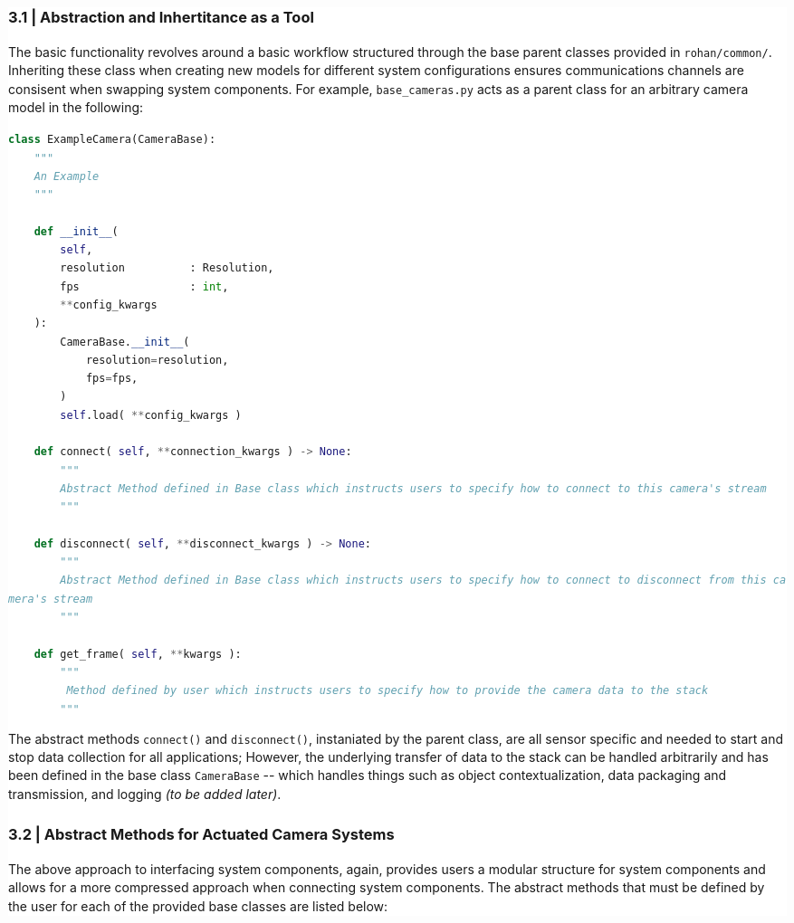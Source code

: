 ###  3.1 | Abstraction and Inhertitance as a Tool 
The basic functionality revolves around a basic workflow structured through the base parent classes provided in `rohan/common/`. Inheriting these class when creating new models for different system configurations ensures communications channels are consisent when swapping system components. For example, `base_cameras.py` acts as a parent class for an arbitrary camera model in the following:

```Python
class ExampleCamera(CameraBase):
    """
    An Example 
    """

    def __init__(
        self,
        resolution          : Resolution,
        fps                 : int,
        **config_kwargs
    ):
        CameraBase.__init__( 
            resolution=resolution, 
            fps=fps, 
        )
        self.load( **config_kwargs )

    def connect( self, **connection_kwargs ) -> None:
        """
        Abstract Method defined in Base class which instructs users to specify how to connect to this camera's stream
        """

    def disconnect( self, **disconnect_kwargs ) -> None:
        """
        Abstract Method defined in Base class which instructs users to specify how to connect to disconnect from this camera's stream
        """
        
    def get_frame( self, **kwargs ):
        """
         Method defined by user which instructs users to specify how to provide the camera data to the stack
        """
```
The abstract methods `connect()` and `disconnect()`, instaniated by the parent class, are all sensor specific and needed to start and stop data collection for all applications; However, the underlying transfer of data to the stack can be handled arbitrarily and has been defined in the base class `CameraBase` -- which handles things such as object contextualization, data packaging and transmission, and logging *(to be added later)*.

###  3.2 | Abstract Methods for Actuated Camera Systems 
The above approach to interfacing system components, again, provides users a modular structure for system components and allows for a more compressed approach when connecting system components. The abstract methods that must be defined by the user for each of the provided base classes are listed below:

